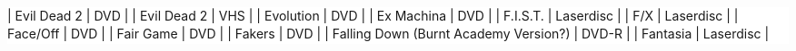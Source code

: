 | Evil Dead 2                                                                                                                                                                                                                                                                                                                                                                                                                                                                                                      | DVD        |
| Evil Dead 2                                                                                                                                                                                                                                                                                                                                                                                                                                                                                                      | VHS        |
| Evolution                                                                                                                                                                                                                                                                                                                                                                                                                                                                                                        | DVD        |
| Ex Machina                                                                                                                                                                                                                                                                                                                                                                                                                                                                                                       | DVD        |
| F.I.S.T.                                                                                                                                                                                                                                                                                                                                                                                                                                                                                                         | Laserdisc  |
| F/X                                                                                                                                                                                                                                                                                                                                                                                                                                                                                                              | Laserdisc  |
| Face/Off                                                                                                                                                                                                                                                                                                                                                                                                                                                                                                         | DVD        |
| Fair Game                                                                                                                                                                                                                                                                                                                                                                                                                                                                                                        | DVD        |
| Fakers                                                                                                                                                                                                                                                                                                                                                                                                                                                                                                           | DVD        |
| Falling Down (Burnt Academy Version?)                                                                                                                                                                                                                                                                                                                                                                                                                                                                            | DVD-R      |
| Fantasia                                                                                                                                                                                                                                                                                                                                                                                                                                                                                                         | Laserdisc  |